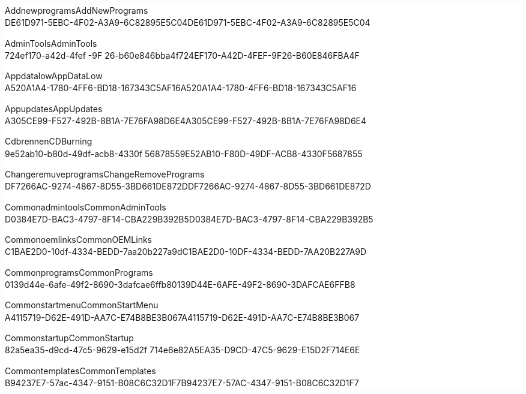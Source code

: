  <span data-ttu-id="344b7-109">Addnewprograms</span><span class="sxs-lookup"><span data-stu-id="344b7-109">AddNewPrograms</span></span>  
 <span data-ttu-id="344b7-110">DE61D971-5EBC-4F02-A3A9-6C82895E5C04</span><span class="sxs-lookup"><span data-stu-id="344b7-110">DE61D971-5EBC-4F02-A3A9-6C82895E5C04</span></span>  
  
 <span data-ttu-id="344b7-111">AdminTools</span><span class="sxs-lookup"><span data-stu-id="344b7-111">AdminTools</span></span>  
 <span data-ttu-id="344b7-112">724ef170-a42d-4fef -9F 26-b60e846bba4f</span><span class="sxs-lookup"><span data-stu-id="344b7-112">724EF170-A42D-4FEF-9F26-B60E846FBA4F</span></span>  
  
 <span data-ttu-id="344b7-113">Appdatalow</span><span class="sxs-lookup"><span data-stu-id="344b7-113">AppDataLow</span></span>  
 <span data-ttu-id="344b7-114">A520A1A4-1780-4FF6-BD18-167343C5AF16</span><span class="sxs-lookup"><span data-stu-id="344b7-114">A520A1A4-1780-4FF6-BD18-167343C5AF16</span></span>  
  
 <span data-ttu-id="344b7-115">Appupdates</span><span class="sxs-lookup"><span data-stu-id="344b7-115">AppUpdates</span></span>  
 <span data-ttu-id="344b7-116">A305CE99-F527-492B-8B1A-7E76FA98D6E4</span><span class="sxs-lookup"><span data-stu-id="344b7-116">A305CE99-F527-492B-8B1A-7E76FA98D6E4</span></span>  
  
 <span data-ttu-id="344b7-117">Cdbrennen</span><span class="sxs-lookup"><span data-stu-id="344b7-117">CDBurning</span></span>  
 <span data-ttu-id="344b7-118">9e52ab10-b80d-49df-acb8-4330f 5687855</span><span class="sxs-lookup"><span data-stu-id="344b7-118">9E52AB10-F80D-49DF-ACB8-4330F5687855</span></span>  
  
 <span data-ttu-id="344b7-119">Changeremuveprograms</span><span class="sxs-lookup"><span data-stu-id="344b7-119">ChangeRemovePrograms</span></span>  
 <span data-ttu-id="344b7-120">DF7266AC-9274-4867-8D55-3BD661DE872D</span><span class="sxs-lookup"><span data-stu-id="344b7-120">DF7266AC-9274-4867-8D55-3BD661DE872D</span></span>  
  
 <span data-ttu-id="344b7-121">Commonadmintools</span><span class="sxs-lookup"><span data-stu-id="344b7-121">CommonAdminTools</span></span>  
 <span data-ttu-id="344b7-122">D0384E7D-BAC3-4797-8F14-CBA229B392B5</span><span class="sxs-lookup"><span data-stu-id="344b7-122">D0384E7D-BAC3-4797-8F14-CBA229B392B5</span></span>  
  
 <span data-ttu-id="344b7-123">Commonoemlinks</span><span class="sxs-lookup"><span data-stu-id="344b7-123">CommonOEMLinks</span></span>  
 <span data-ttu-id="344b7-124">C1BAE2D0-10df-4334-BEDD-7aa20b227a9d</span><span class="sxs-lookup"><span data-stu-id="344b7-124">C1BAE2D0-10DF-4334-BEDD-7AA20B227A9D</span></span>  
  
 <span data-ttu-id="344b7-125">Commonprograms</span><span class="sxs-lookup"><span data-stu-id="344b7-125">CommonPrograms</span></span>  
 <span data-ttu-id="344b7-126">0139d44e-6afe-49f2-8690-3dafcae6ffb8</span><span class="sxs-lookup"><span data-stu-id="344b7-126">0139D44E-6AFE-49F2-8690-3DAFCAE6FFB8</span></span>  
  
 <span data-ttu-id="344b7-127">Commonstartmenu</span><span class="sxs-lookup"><span data-stu-id="344b7-127">CommonStartMenu</span></span>  
 <span data-ttu-id="344b7-128">A4115719-D62E-491D-AA7C-E74B8BE3B067</span><span class="sxs-lookup"><span data-stu-id="344b7-128">A4115719-D62E-491D-AA7C-E74B8BE3B067</span></span>  
  
 <span data-ttu-id="344b7-129">Commonstartup</span><span class="sxs-lookup"><span data-stu-id="344b7-129">CommonStartup</span></span>  
 <span data-ttu-id="344b7-130">82a5ea35-d9cd-47c5-9629-e15d2f 714e6e</span><span class="sxs-lookup"><span data-stu-id="344b7-130">82A5EA35-D9CD-47C5-9629-E15D2F714E6E</span></span>  
  
 <span data-ttu-id="344b7-131">Commontemplates</span><span class="sxs-lookup"><span data-stu-id="344b7-131">CommonTemplates</span></span>  
 <span data-ttu-id="344b7-132">B94237E7-57ac-4347-9151-B08C6C32D1F7</span><span class="sxs-lookup"><span data-stu-id="344b7-132">B94237E7-57AC-4347-9151-B08C6C32D1F7</span></span>  
  